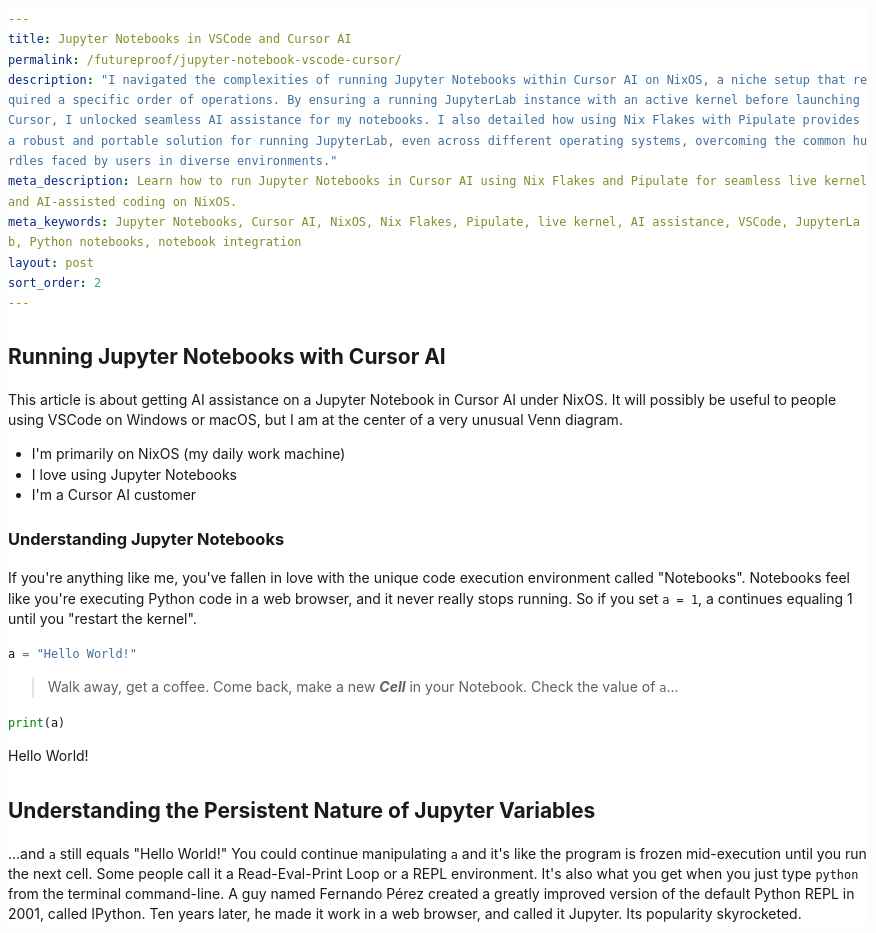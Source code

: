 ```yaml
---
title: Jupyter Notebooks in VSCode and Cursor AI
permalink: /futureproof/jupyter-notebook-vscode-cursor/
description: "I navigated the complexities of running Jupyter Notebooks within Cursor AI on NixOS, a niche setup that required a specific order of operations. By ensuring a running JupyterLab instance with an active kernel before launching Cursor, I unlocked seamless AI assistance for my notebooks. I also detailed how using Nix Flakes with Pipulate provides a robust and portable solution for running JupyterLab, even across different operating systems, overcoming the common hurdles faced by users in diverse environments."
meta_description: Learn how to run Jupyter Notebooks in Cursor AI using Nix Flakes and Pipulate for seamless live kernel and AI-assisted coding on NixOS.
meta_keywords: Jupyter Notebooks, Cursor AI, NixOS, Nix Flakes, Pipulate, live kernel, AI assistance, VSCode, JupyterLab, Python notebooks, notebook integration
layout: post
sort_order: 2
---
```


## Running Jupyter Notebooks with Cursor AI

This article is about getting AI assistance on a Jupyter Notebook in Cursor AI
under NixOS. It will possibly be useful to people using VSCode on Windows or
macOS, but I am at the center of a very unusual Venn diagram.

- I'm primarily on NixOS (my daily work machine)
- I love using Jupyter Notebooks
- I'm a Cursor AI customer

### Understanding Jupyter Notebooks

If you're anything like me, you've fallen in love with the unique code execution
environment called "Notebooks". Notebooks feel like you're executing Python code
in a web browser, and it never really stops running. So if you set `a = 1`, a
continues equaling 1 until you "restart the kernel".

```python
a = "Hello World!"
```

> Walk away, get a coffee. Come back, make a new ***Cell*** in your Notebook.
> Check the value of `a`...

```python
print(a)
```

Hello World!

## Understanding the Persistent Nature of Jupyter Variables

...and `a` still equals "Hello World!" You could continue manipulating `a` and
it's like the program is frozen mid-execution until you run the next cell. Some
people call it a Read-Eval-Print Loop or a REPL environment. It's also what you
get when you just type `python` from the terminal command-line. A guy named
Fernando Pérez created a greatly improved version of the default Python REPL in
2001, called IPython. Ten years later, he made it work in a web browser, and
called it Jupyter. Its popularity skyrocketed.
